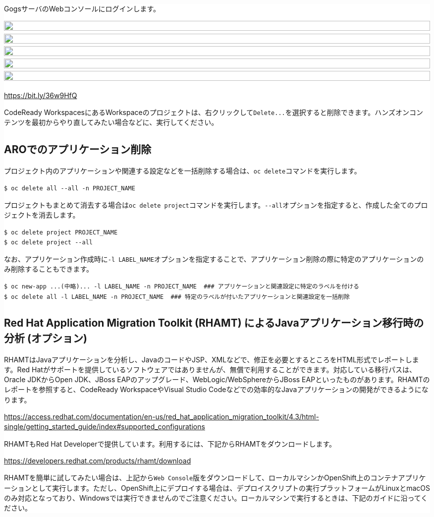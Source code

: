 GogsサーバのWebコンソールにログインします。

<img src="https://github.com/h-kojima/openshift/blob/master/arohandson/images/gogs-url.png" width="100%" height="100%">

<img src="https://github.com/h-kojima/openshift/blob/master/arohandson/images/gogs-default.png" width="100%" height="100%">

<img src="https://github.com/h-kojima/openshift/blob/master/arohandson/images/gogs-mirror01.png" width="100%" height="100%">

<img src="https://github.com/h-kojima/openshift/blob/master/arohandson/images/gogs-mirror02.png" width="100%" height="100%">

<img src="https://github.com/h-kojima/openshift/blob/master/arohandson/images/gogs-mirror03.png" width="100%" height="100%">


https://bit.ly/36w9HfQ

CodeReady WorkspacesにあるWorkspaceのプロジェクトは、右クリックして`Delete...`を選択すると削除できます。ハンズオンコンテンツを最初からやり直してみたい場合などに、実行してください。

## AROでのアプリケーション削除

プロジェクト内のアプリケーションや関連する設定などを一括削除する場合は、`oc delete`コマンドを実行します。
```
$ oc delete all --all -n PROJECT_NAME
```

プロジェクトもまとめて消去する場合は`oc delete project`コマンドを実行します。`--all`オプションを指定すると、作成した全てのプロジェクトを消去します。
```
$ oc delete project PROJECT_NAME
$ oc delete project --all
```

なお、アプリケーション作成時に`-l LABEL_NAME`オプションを指定することで、アプリケーション削除の際に特定のアプリケーションのみ削除することもできます。

```
$ oc new-app ...(中略)... -l LABEL_NAME -n PROJECT_NAME  ### アプリケーションと関連設定に特定のラベルを付ける
$ oc delete all -l LABEL_NAME -n PROJECT_NAME  ### 特定のラベルが付いたアプリケーションと関連設定を一括削除
```

## Red Hat Application Migration Toolkit (RHAMT) によるJavaアプリケーション移行時の分析 (オプション)
RHAMTはJavaアプリケーションを分析し、JavaのコードやJSP、XMLなどで、修正を必要とするところをHTML形式でレポートします。Red Hatがサポートを提供しているソフトウェアではありませんが、無償で利用することができます。対応している移行パスは、Oracle JDKからOpen JDK、JBoss EAPのアップグレード、WebLogic/WebSphereからJBoss EAPといったものがあります。RHAMTのレポートを参照すると、CodeReady WorkspaceやVisual Studio Codeなどでの効率的なJavaアプリケーションの開発ができるようになります。

https://access.redhat.com/documentation/en-us/red_hat_application_migration_toolkit/4.3/html-single/getting_started_guide/index#supported_configurations

RHAMTもRed Hat Developerで提供しています。利用するには、下記からRHAMTをダウンロードします。

https://developers.redhat.com/products/rhamt/download

RHAMTを簡単に試してみたい場合は、上記から`Web Console`版をダウンロードして、ローカルマシンかOpenShift上のコンテナアプリケーションとして実行します。ただし、OpenShift上にデプロイする場合は、デプロイスクリプトの実行プラットフォームがLinuxとmacOSのみ対応となっており、Windowsでは実行できませんのでご注意ください。ローカルマシンで実行するときは、下記のガイドに沿ってください。
